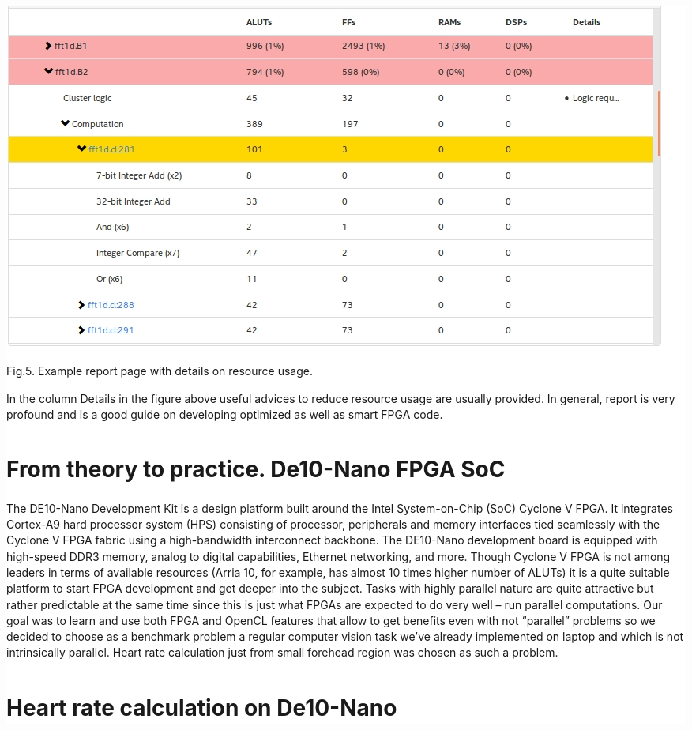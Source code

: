 ![Example report page with details on resource usage](5.png)

Fig.5. Example report page with details on resource usage.

In the column Details in the figure above useful advices to reduce resource usage are usually provided. In general, report is very profound and is a good guide on developing optimized as well as smart FPGA code.

  
# From theory to practice. De10-Nano FPGA SoC

The DE10-Nano Development Kit is a design platform built around the Intel System-on-Chip (SoC) Cyclone V FPGA. It integrates Cortex-A9 hard processor system (HPS) consisting of processor, peripherals and memory interfaces tied seamlessly with the Cyclone V FPGA fabric using a high-bandwidth interconnect backbone.
The DE10-Nano development board is equipped with high-speed DDR3 memory, analog to digital capabilities, Ethernet networking, and more. Though Cyclone V FPGA is not among leaders in terms of available resources (Arria 10, for example, has almost 10 times higher number of ALUTs) it is a quite suitable platform to start FPGA development and get deeper into the subject.
Tasks with highly parallel nature are quite attractive but rather predictable at the same time since this is just what FPGAs are expected to do very well – run parallel computations. Our goal was to learn and use both FPGA and OpenCL features that allow to get benefits even with not “parallel” problems so we decided to choose as a benchmark problem a regular computer vision task we’ve already implemented on laptop and which is not intrinsically parallel. Heart rate calculation just from small forehead region was chosen as such a problem. 



# Heart rate calculation on De10-Nano

